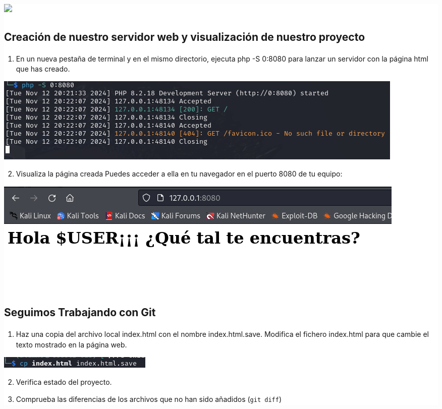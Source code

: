 ![](/Imagenes/C9.png)

## Creación de nuestro servidor web y visualización de nuestro proyecto

1. En un nueva pestaña de terminal y en el mismo directorio, ejecuta php -S 0:8080 para lanzar un servidor con la página html que has creado.

![](/Imagenes/C10.png)

2. Visualiza la página creada Puedes acceder a ella en tu navegador en el puerto 8080 de tu equipo: [](http://localhost:8080)

![](/Imagenes/C11.png)

## Seguimos Trabajando con Git

1. Haz una copia del archivo local index.html con el nombre index.html.save. Modifica el fichero index.html para que cambie el texto mostrado en la página web.

![](/Imagenes/C12.png)

2. Verifica estado del proyecto.

3. Comprueba las diferencias de los archivos que no han sido añadidos (``git diff``)
